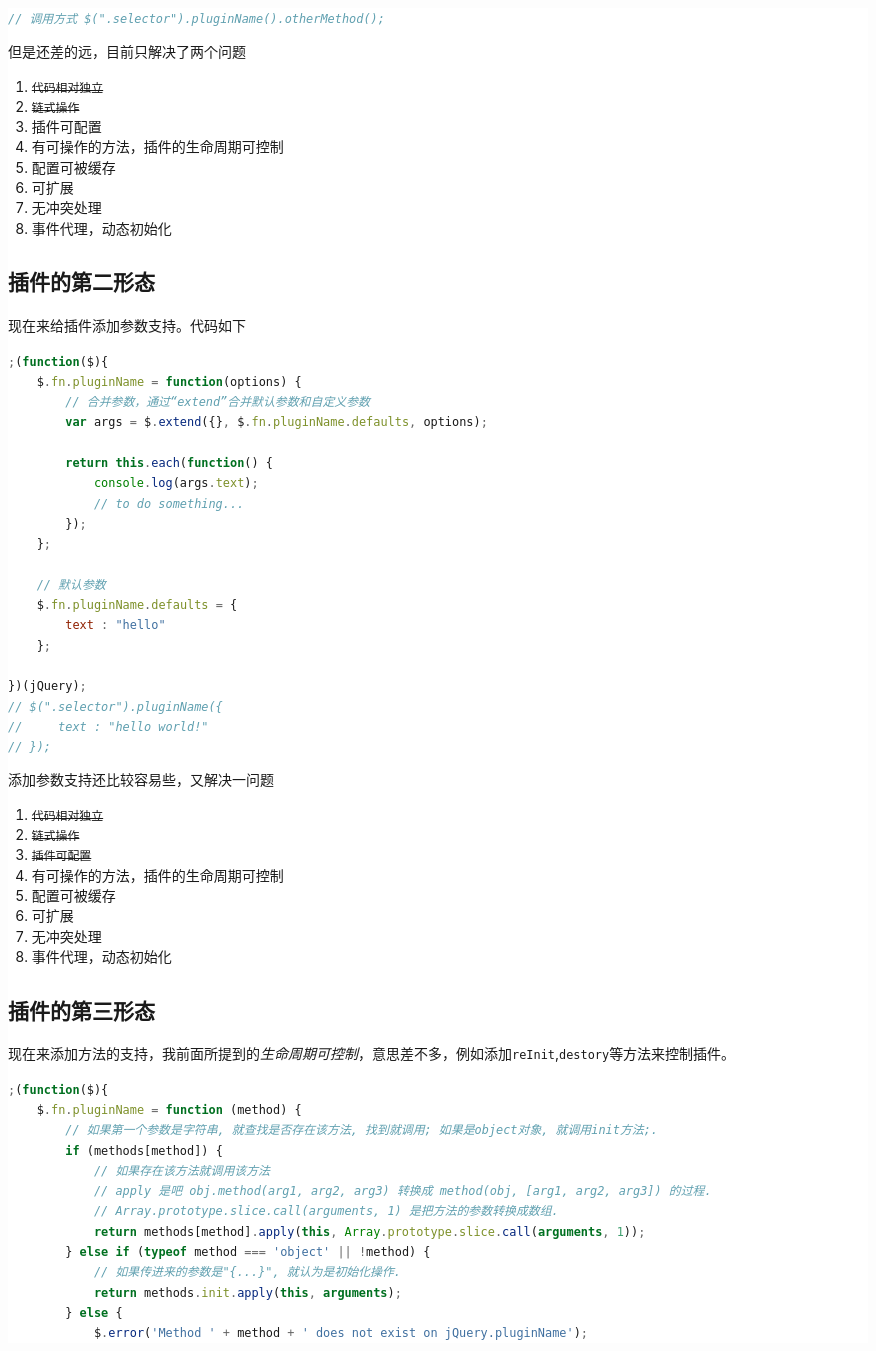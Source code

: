 ```js
// 调用方式 $(".selector").pluginName().otherMethod();
```
但是还差的远，目前只解决了两个问题
1. <del>`代码相对独立`</del>
2. <del>`链式操作`</del>
3. 插件可配置
4. 有可操作的方法，插件的生命周期可控制
5. 配置可被缓存
6. 可扩展
7. 无冲突处理
8. 事件代理，动态初始化

## 插件的第二形态
现在来给插件添加参数支持。代码如下
```js
;(function($){
	$.fn.pluginName = function(options) {
        // 合并参数，通过“extend”合并默认参数和自定义参数
		var args = $.extend({}, $.fn.pluginName.defaults, options);

		return this.each(function() {
		    console.log(args.text);
            // to do something...
		});
	};

    // 默认参数
	$.fn.pluginName.defaults = {
	    text : "hello"
	};

})(jQuery);
// $(".selector").pluginName({
//     text : "hello world!"
// });
```
添加参数支持还比较容易些，又解决一问题
1. <del>`代码相对独立`</del>
2. <del>`链式操作`</del>
3. <del>`插件可配置`</del>
4. 有可操作的方法，插件的生命周期可控制
5. 配置可被缓存
6. 可扩展
7. 无冲突处理
8. 事件代理，动态初始化

## 插件的第三形态
现在来添加方法的支持，我前面所提到的*生命周期可控制*，意思差不多，例如添加`reInit`,`destory`等方法来控制插件。
```js
;(function($){
    $.fn.pluginName = function (method) {
        // 如果第一个参数是字符串, 就查找是否存在该方法, 找到就调用; 如果是object对象, 就调用init方法;.
        if (methods[method]) {
            // 如果存在该方法就调用该方法
            // apply 是吧 obj.method(arg1, arg2, arg3) 转换成 method(obj, [arg1, arg2, arg3]) 的过程.
            // Array.prototype.slice.call(arguments, 1) 是把方法的参数转换成数组.
            return methods[method].apply(this, Array.prototype.slice.call(arguments, 1));
        } else if (typeof method === 'object' || !method) {
            // 如果传进来的参数是"{...}", 就认为是初始化操作.
            return methods.init.apply(this, arguments);
        } else {
            $.error('Method ' + method + ' does not exist on jQuery.pluginName');
```